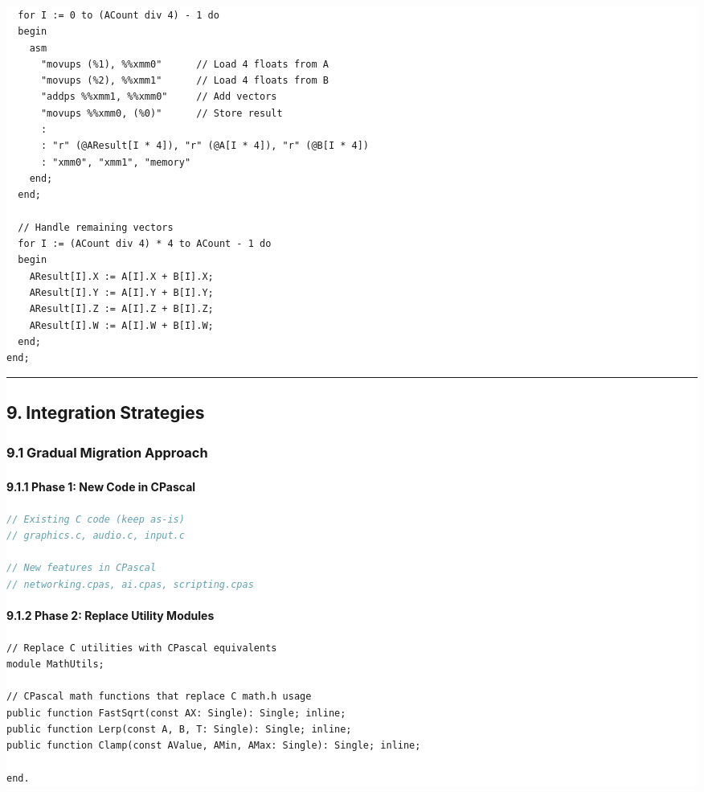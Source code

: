 ```cpascal
  for I := 0 to (ACount div 4) - 1 do
  begin
    asm
      "movups (%1), %%xmm0"      // Load 4 floats from A
      "movups (%2), %%xmm1"      // Load 4 floats from B  
      "addps %%xmm1, %%xmm0"     // Add vectors
      "movups %%xmm0, (%0)"      // Store result
      :
      : "r" (@AResult[I * 4]), "r" (@A[I * 4]), "r" (@B[I * 4])
      : "xmm0", "xmm1", "memory"
    end;
  end;
  
  // Handle remaining vectors
  for I := (ACount div 4) * 4 to ACount - 1 do
  begin
    AResult[I].X := A[I].X + B[I].X;
    AResult[I].Y := A[I].Y + B[I].Y;
    AResult[I].Z := A[I].Z + B[I].Z;
    AResult[I].W := A[I].W + B[I].W;
  end;
end;
```

---

## 9. Integration Strategies

### 9.1 Gradual Migration Approach

#### 9.1.1 Phase 1: New Code in CPascal

```c
// Existing C code (keep as-is)
// graphics.c, audio.c, input.c

// New features in CPascal
// networking.cpas, ai.cpas, scripting.cpas
```

#### 9.1.2 Phase 2: Replace Utility Modules

```cpascal
// Replace C utilities with CPascal equivalents
module MathUtils;

// CPascal math functions that replace C math.h usage
public function FastSqrt(const AX: Single): Single; inline;
public function Lerp(const A, B, T: Single): Single; inline;
public function Clamp(const AValue, AMin, AMax: Single): Single; inline;

end.
```
